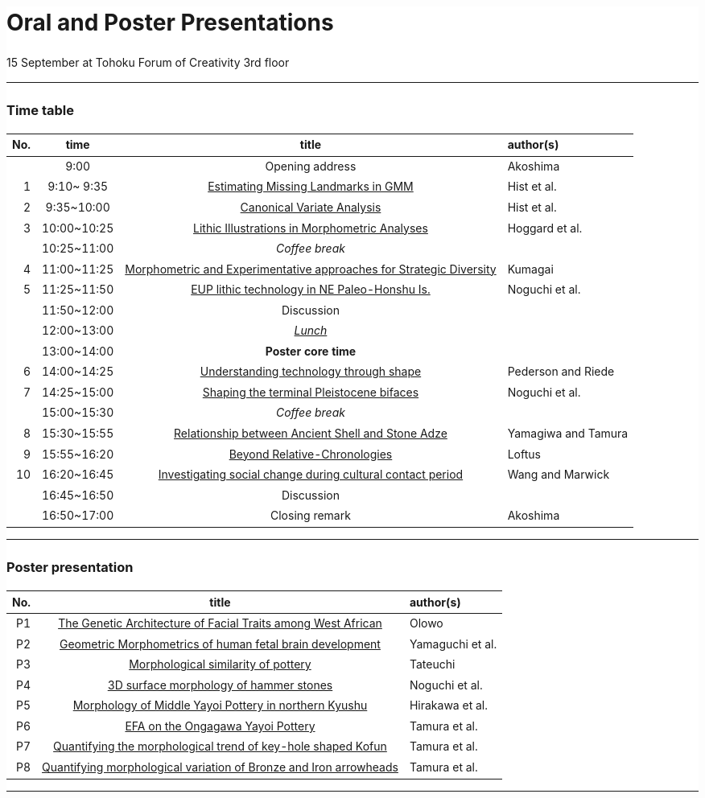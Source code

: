 # Oral and Poster Presentations  
15 September at Tohoku Forum of Creativity 3rd floor  
****

### **Time table**  

|No.|time|title|author(s)|  
|---:|:---:|:---:|:---|  
||9:00|Opening address|Akoshima|  
|1|9:10~ 9:35|[Estimating Missing Landmarks in GMM](#1)|Hist et al.|  
|2|9:35~10:00|[Canonical Variate Analysis](#2)|Hist et al.|  
|3|10:00~10:25|[Lithic Illustrations in Morphometric Analyses](#3)|Hoggard et al.|  
||10:25~11:00|*Coffee break*||  
|4|11:00~11:25|[Morphometric and Experimentative approaches for Strategic Diversity](#4)|Kumagai|  
|5|11:25~11:50|[EUP lithic technology in NE Paleo-Honshu Is.](#5)|Noguchi et al.|  
||11:50~12:00|Discussion||  
||12:00~13:00|[*Lunch*](https://www.google.co.jp/maps/place/Restaurant+Hagi/@38.2553638,140.871205,17z/data=!3m1!4b1!4m5!3m4!1s0x5f8a2814a21f93c1:0x24d8b01e1e63df20!8m2!3d38.2553638!4d140.8733936?hl=en&authuser=0)||  
||13:00~14:00|**Poster core time**||  
|6|14:00~14:25|[Understanding technology through shape](#6)|Pederson and Riede|  
|7|14:25~15:00|[Shaping the terminal Pleistocene bifaces](#7)|Noguchi et al.||  
||15:00~15:30|*Coffee break*||  
|8|15:30~15:55|[Relationship between Ancient Shell and Stone Adze](#8)|Yamagiwa and Tamura|  
|9|15:55~16:20|[Beyond Relative-Chronologies](#9)|Loftus|  
|10|16:20~16:45|[Investigating social change during cultural contact period](#10)|Wang and Marwick|  
||16:45~16:50|Discussion||  
||16:50~17:00|Closing remark|Akoshima|  
****

### Poster presentation  
|No.|title|author(s)|  
|---:|:---:|:---|  
|P1|[The Genetic Architecture of Facial Traits among West African](#P1)|Olowo|  
|P2|[Geometric Morphometrics of human fetal brain development](#P2)|Yamaguchi et al.|  
|P3|[Morphological similarity of pottery](#P3)|Tateuchi|  
|P4|[3D surface morphology of hammer stones](#P4)|Noguchi et al.|  
|P5|[Morphology of Middle Yayoi Pottery in northern Kyushu](#P5)|Hirakawa et al.|  
|P6|[EFA on the Ongagawa Yayoi Pottery](#P6)|Tamura et al.|  
|P7|[Quantifying the morphological trend of key-hole shaped Kofun](#P7)|Tamura et al.|  
|P8|[Quantifying morphological variation of Bronze and Iron arrowheads](#P8)|Tamura et al.|  
****
